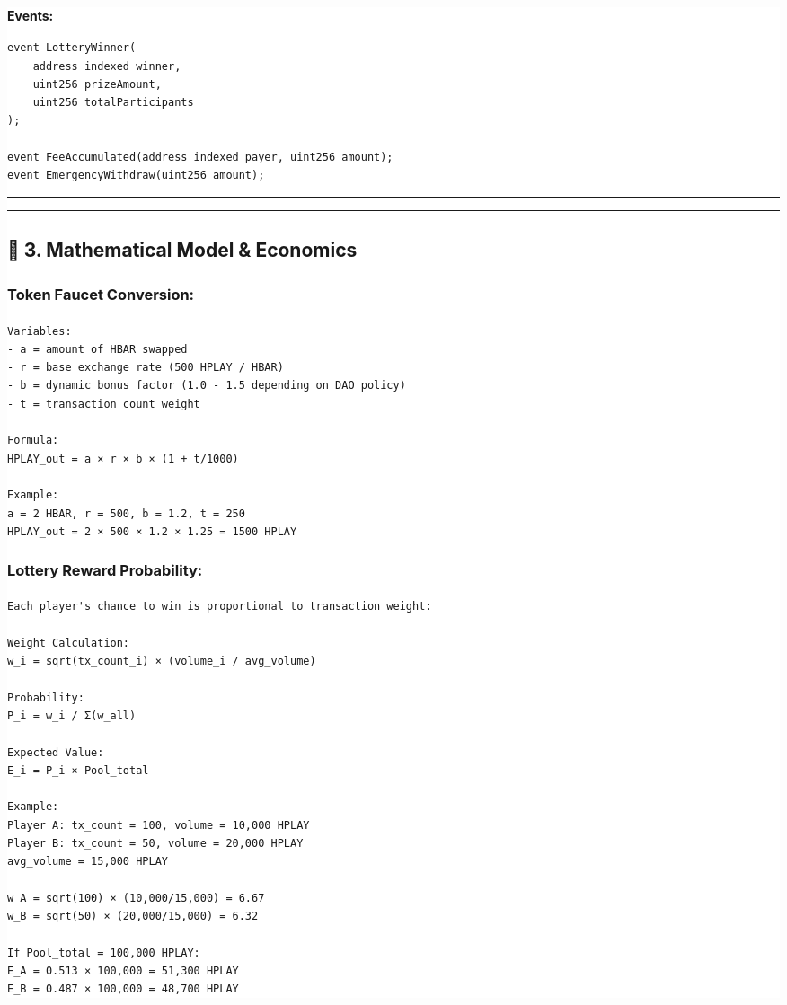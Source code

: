 **Events:**
```solidity
event LotteryWinner(
    address indexed winner,
    uint256 prizeAmount,
    uint256 totalParticipants
);

event FeeAccumulated(address indexed payer, uint256 amount);
event EmergencyWithdraw(uint256 amount);
```

---

---

## 🧠 3. Mathematical Model & Economics

### **Token Faucet Conversion:**
```
Variables:
- a = amount of HBAR swapped
- r = base exchange rate (500 HPLAY / HBAR)
- b = dynamic bonus factor (1.0 - 1.5 depending on DAO policy)
- t = transaction count weight

Formula:
HPLAY_out = a × r × b × (1 + t/1000)

Example:
a = 2 HBAR, r = 500, b = 1.2, t = 250
HPLAY_out = 2 × 500 × 1.2 × 1.25 = 1500 HPLAY
```

### **Lottery Reward Probability:**
```
Each player's chance to win is proportional to transaction weight:

Weight Calculation:
w_i = sqrt(tx_count_i) × (volume_i / avg_volume)

Probability:
P_i = w_i / Σ(w_all)

Expected Value:
E_i = P_i × Pool_total

Example:
Player A: tx_count = 100, volume = 10,000 HPLAY
Player B: tx_count = 50, volume = 20,000 HPLAY
avg_volume = 15,000 HPLAY

w_A = sqrt(100) × (10,000/15,000) = 6.67
w_B = sqrt(50) × (20,000/15,000) = 6.32

If Pool_total = 100,000 HPLAY:
E_A = 0.513 × 100,000 = 51,300 HPLAY
E_B = 0.487 × 100,000 = 48,700 HPLAY
```
